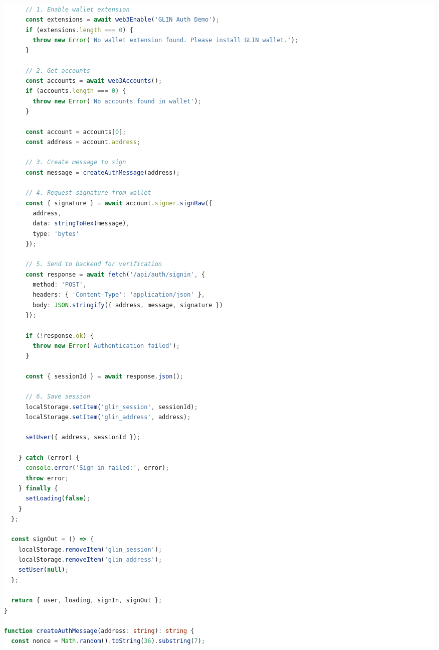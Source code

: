 ```typescript title="hooks/useGlinAuth.ts"
      // 1. Enable wallet extension
      const extensions = await web3Enable('GLIN Auth Demo');
      if (extensions.length === 0) {
        throw new Error('No wallet extension found. Please install GLIN wallet.');
      }

      // 2. Get accounts
      const accounts = await web3Accounts();
      if (accounts.length === 0) {
        throw new Error('No accounts found in wallet');
      }

      const account = accounts[0];
      const address = account.address;

      // 3. Create message to sign
      const message = createAuthMessage(address);

      // 4. Request signature from wallet
      const { signature } = await account.signer.signRaw({
        address,
        data: stringToHex(message),
        type: 'bytes'
      });

      // 5. Send to backend for verification
      const response = await fetch('/api/auth/signin', {
        method: 'POST',
        headers: { 'Content-Type': 'application/json' },
        body: JSON.stringify({ address, message, signature })
      });

      if (!response.ok) {
        throw new Error('Authentication failed');
      }

      const { sessionId } = await response.json();

      // 6. Save session
      localStorage.setItem('glin_session', sessionId);
      localStorage.setItem('glin_address', address);

      setUser({ address, sessionId });

    } catch (error) {
      console.error('Sign in failed:', error);
      throw error;
    } finally {
      setLoading(false);
    }
  };

  const signOut = () => {
    localStorage.removeItem('glin_session');
    localStorage.removeItem('glin_address');
    setUser(null);
  };

  return { user, loading, signIn, signOut };
}

function createAuthMessage(address: string): string {
  const nonce = Math.random().toString(36).substring(7);
```